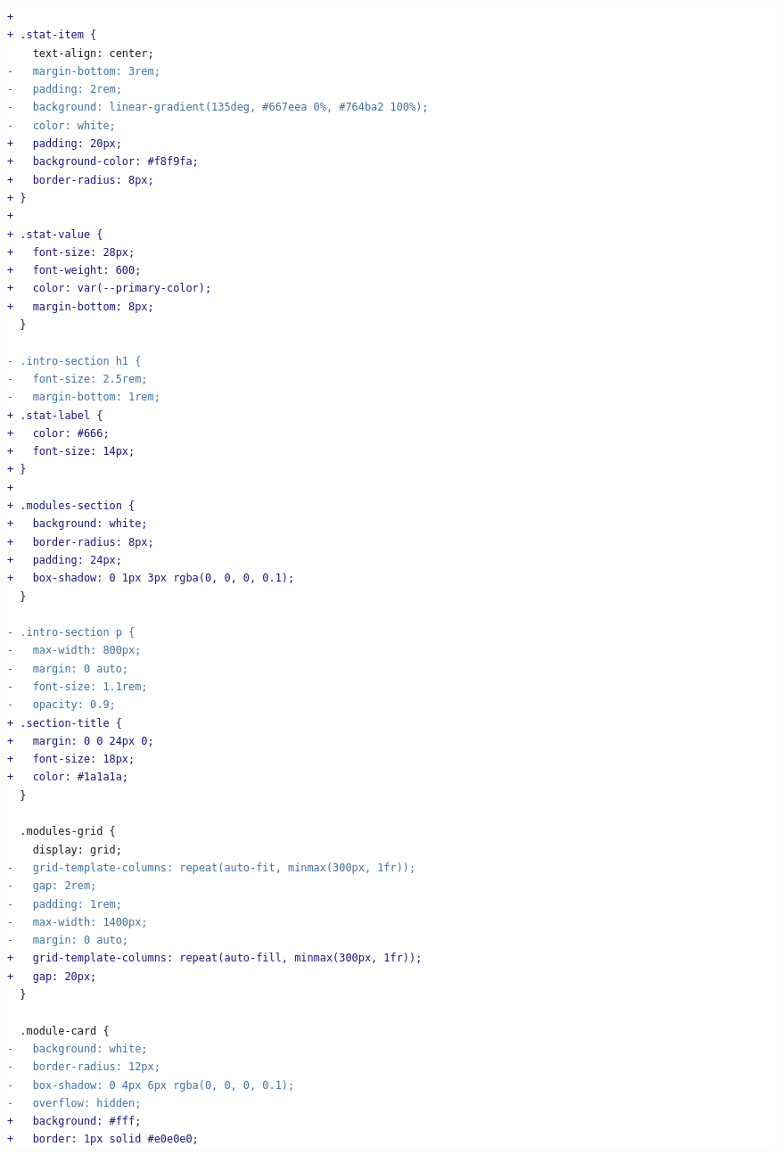 ```diff
+ 
+ .stat-item {
    text-align: center;
-   margin-bottom: 3rem;
-   padding: 2rem;
-   background: linear-gradient(135deg, #667eea 0%, #764ba2 100%);
-   color: white;
+   padding: 20px;
+   background-color: #f8f9fa;
+   border-radius: 8px;
+ }
+ 
+ .stat-value {
+   font-size: 28px;
+   font-weight: 600;
+   color: var(--primary-color);
+   margin-bottom: 8px;
  }
  
- .intro-section h1 {
-   font-size: 2.5rem;
-   margin-bottom: 1rem;
+ .stat-label {
+   color: #666;
+   font-size: 14px;
+ }
+ 
+ .modules-section {
+   background: white;
+   border-radius: 8px;
+   padding: 24px;
+   box-shadow: 0 1px 3px rgba(0, 0, 0, 0.1);
  }
  
- .intro-section p {
-   max-width: 800px;
-   margin: 0 auto;
-   font-size: 1.1rem;
-   opacity: 0.9;
+ .section-title {
+   margin: 0 0 24px 0;
+   font-size: 18px;
+   color: #1a1a1a;
  }
  
  .modules-grid {
    display: grid;
-   grid-template-columns: repeat(auto-fit, minmax(300px, 1fr));
-   gap: 2rem;
-   padding: 1rem;
-   max-width: 1400px;
-   margin: 0 auto;
+   grid-template-columns: repeat(auto-fill, minmax(300px, 1fr));
+   gap: 20px;
  }
  
  .module-card {
-   background: white;
-   border-radius: 12px;
-   box-shadow: 0 4px 6px rgba(0, 0, 0, 0.1);
-   overflow: hidden;
+   background: #fff;
+   border: 1px solid #e0e0e0;
```